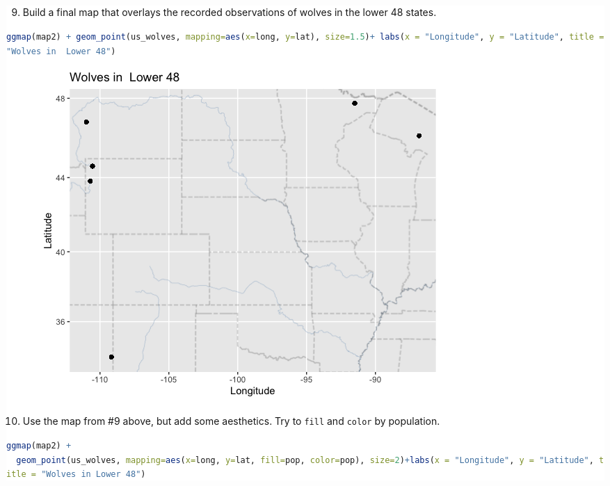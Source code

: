 9. Build a final map that overlays the recorded observations of wolves in the lower 48 states.


```r
ggmap(map2) + geom_point(us_wolves, mapping=aes(x=long, y=lat), size=1.5)+ labs(x = "Longitude", y = "Latitude", title = "Wolves in  Lower 48")
```

![](lab12_hw_files/figure-html/unnamed-chunk-17-1.png)

10. Use the map from #9 above, but add some aesthetics. Try to `fill` and `color` by population.
 

```r
ggmap(map2) + 
  geom_point(us_wolves, mapping=aes(x=long, y=lat, fill=pop, color=pop), size=2)+labs(x = "Longitude", y = "Latitude", title = "Wolves in Lower 48")
```
